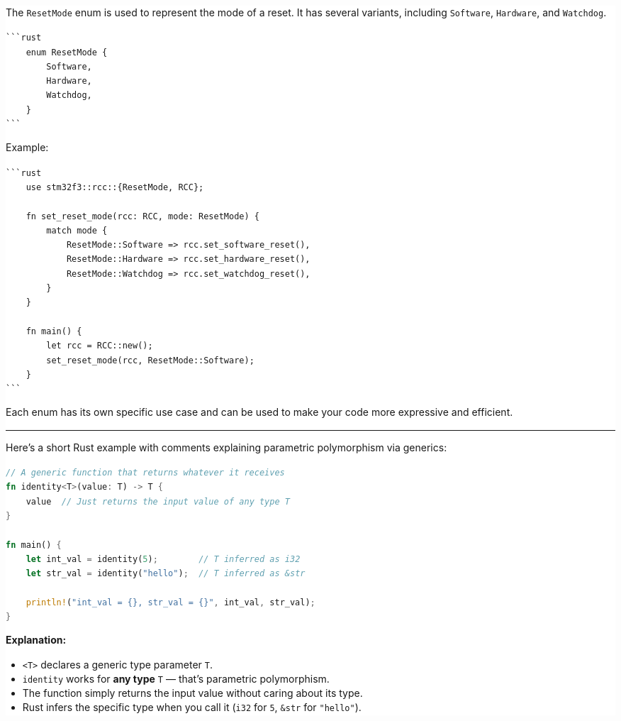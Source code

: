 The `ResetMode` enum is used to represent the mode of a reset. 
It has several variants, including `Software`, `Hardware`, and `Watchdog`.

    ```rust
        enum ResetMode {
            Software,
            Hardware,
            Watchdog,
        }
    ```

Example:

    ```rust
        use stm32f3::rcc::{ResetMode, RCC};

        fn set_reset_mode(rcc: RCC, mode: ResetMode) {
            match mode {
                ResetMode::Software => rcc.set_software_reset(),
                ResetMode::Hardware => rcc.set_hardware_reset(),
                ResetMode::Watchdog => rcc.set_watchdog_reset(),
            }
        }

        fn main() {
            let rcc = RCC::new();
            set_reset_mode(rcc, ResetMode::Software);
        }
    ```
Each enum has its own specific use case and can be used to make your code more 
expressive and efficient.



---

Here’s a short Rust example with comments explaining parametric polymorphism via generics:

```rust
// A generic function that returns whatever it receives
fn identity<T>(value: T) -> T {
    value  // Just returns the input value of any type T
}

fn main() {
    let int_val = identity(5);        // T inferred as i32
    let str_val = identity("hello");  // T inferred as &str

    println!("int_val = {}, str_val = {}", int_val, str_val);
}
```

**Explanation:**

* `<T>` declares a generic type parameter `T`.
* `identity` works for **any type** `T` — that’s parametric polymorphism.
* The function simply returns the input value without caring about its type.
* Rust infers the specific type when you call it (`i32` for `5`, `&str` for `"hello"`).
